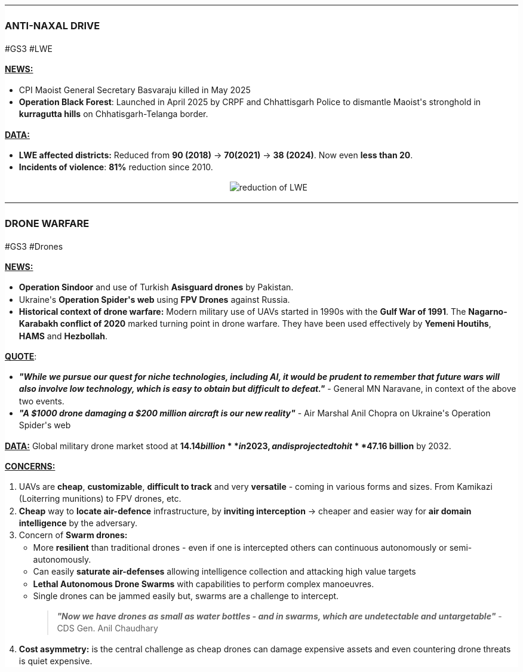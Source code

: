 ```table-of-contents
```
---
### **ANTI-NAXAL DRIVE**
#GS3 #LWE

<b><u>NEWS:</u></b> 
- CPI Maoist General Secretary Basvaraju killed in May 2025
- **Operation Black Forest**: Launched in April 2025 by CRPF and Chhattisgarh Police to dismantle Maoist's stronghold in **kurragutta hills** on Chhatisgarh-Telanga border.

<b><u>DATA:</u></b>
- **LWE affected districts:** Reduced from **90 (2018)** -> **70(2021)** -> **38 (2024)**. Now even **less than 20**.
- **Incidents of violence**: **81%** reduction since 2010.
  <p align="center"><img src="https://static.pib.gov.in/WriteReadData/userfiles/image/Screenshot2025-04-10195538ZQPZ.png" alt="reduction of LWE" width="600px"/></p>
---
### **DRONE WARFARE**
#GS3 #Drones 

<b><u>NEWS:</u></b> 
- **Operation Sindoor** and use of Turkish **Asisguard drones** by Pakistan.
- Ukraine's **Operation Spider's web** using **FPV Drones** against Russia.
- **Historical context of drone warfare:** Modern military use of UAVs started in 1990s with the **Gulf War of 1991**. The **Nagarno-Karabakh conflict of 2020** marked turning point in drone warfare. They have been used effectively by **Yemeni Houtihs**, **HAMS** and **Hezbollah**.

<b><u>QUOTE</u></b>:
- ***"While we pursue our quest for niche technologies, including AI, it would be prudent to remember that future wars will also involve low technology, which is easy to obtain but difficult to defeat."*** - General MN Naravane, in context of the above two events.
- ***"A $1000 drone damaging a $200 million aircraft is our new reality"*** - Air Marshal Anil Chopra on Ukraine's Operation Spider's web

<b><u>DATA:</u></b> Global military drone market stood at **$14.14 billion** in 2023, and is projected to hit **$47.16 billion** by 2032.

<b><u>CONCERNS:</u></b>
1. UAVs are **cheap**, **customizable**, **difficult to track** and very **versatile** - coming in various forms and sizes. From Kamikazi (Loiterring munitions) to FPV drones, etc.
2. **Cheap** way to **locate air-defence** infrastructure, by **inviting interception** -> cheaper and easier way for **air domain intelligence** by the adversary.
3. Concern of **Swarm drones:**
	- More **resilient** than traditional drones - even if one is intercepted others can continuous autonomously or semi-autonomously.
	- Can easily **saturate air-defenses** allowing intelligence collection and attacking high value targets
	- **Lethal Autonomous Drone Swarms** with capabilities to perform complex manoeuvres.
	- Single drones can be jammed easily but, swarms are a challenge to intercept.
		>***"Now we have drones as small as water bottles - and in swarms, which are undetectable and untargetable"*** - CDS Gen. Anil Chaudhary
4. **Cost asymmetry:** is the central challenge as cheap drones can damage expensive assets and even countering drone threats is quiet expensive.
